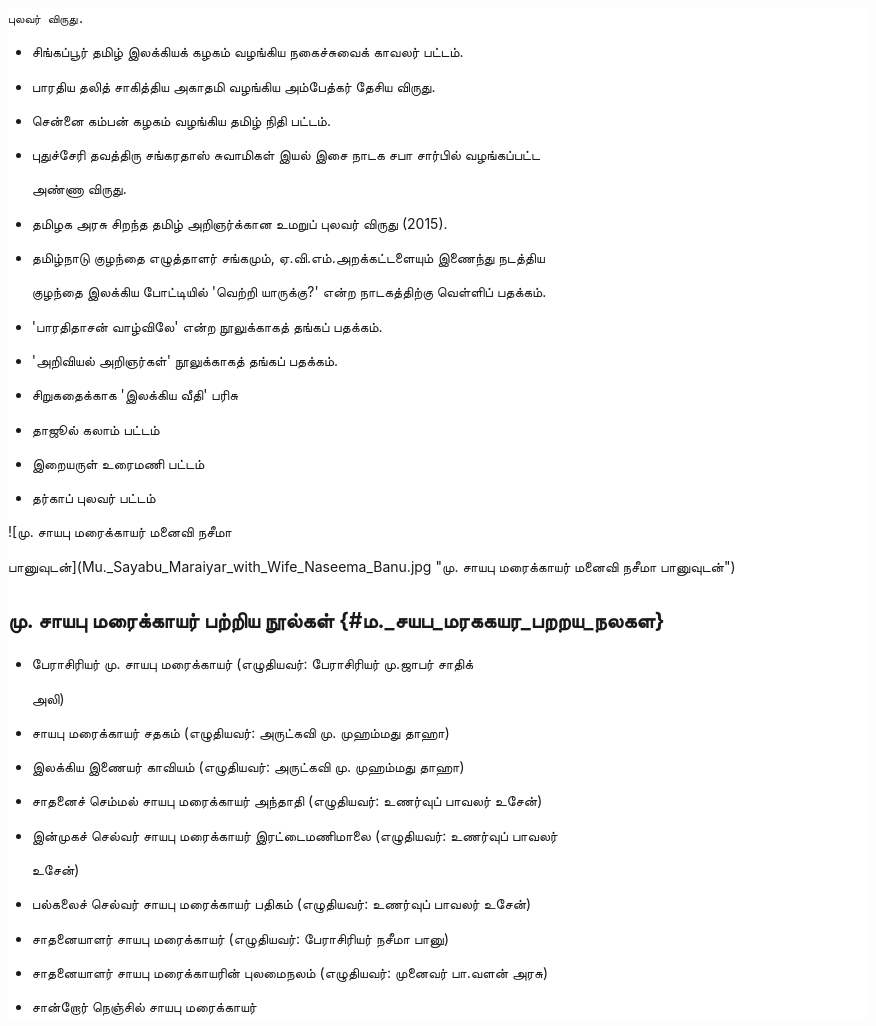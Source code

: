     புலவர் விருது.

-   சிங்கப்பூர் தமிழ் இலக்கியக் கழகம் வழங்கிய நகைச்சுவைக் காவலர் பட்டம்.

-   பாரதிய தலித் சாகித்திய அகாதமி வழங்கிய அம்பேத்கர் தேசிய விருது.

-   சென்னை கம்பன் கழகம் வழங்கிய தமிழ் நிதி பட்டம்.

-   புதுச்சேரி தவத்திரு சங்கரதாஸ் சுவாமிகள் இயல் இசை நாடக சபா சார்பில் வழங்கப்பட்ட

    அண்ணா விருது.

-   தமிழக அரசு சிறந்த தமிழ் அறிஞர்க்கான உமறுப் புலவர் விருது (2015).

-   தமிழ்நாடு குழந்தை எழுத்தாளர் சங்கமும், ஏ.வி.எம்.அறக்கட்டளையும் இணைந்து நடத்திய

    குழந்தை இலக்கிய போட்டியில் 'வெற்றி யாருக்கு?' என்ற நாடகத்திற்கு வெள்ளிப் பதக்கம்.

-   'பாரதிதாசன் வாழ்விலே' என்ற நூலுக்காகத் தங்கப் பதக்கம்.

-   'அறிவியல் அறிஞர்கள்' நூலுக்காகத் தங்கப் பதக்கம்.

-   சிறுகதைக்காக 'இலக்கிய வீதி' பரிசு

-   தாஜூல் கலாம் பட்டம்

-   இறையருள் உரைமணி பட்டம்

-   தர்காப் புலவர் பட்டம்



![மு. சாயபு மரைக்காயர் மனைவி நசீமா

பானுவுடன்](Mu._Sayabu_Maraiyar_with_Wife_Naseema_Banu.jpg "மு. சாயபு மரைக்காயர் மனைவி நசீமா பானுவுடன்")



## மு. சாயபு மரைக்காயர் பற்றிய நூல்கள் {#ம._சயப_மரககயர_பறறய_நலகள}



-   பேராசிரியர் மு. சாயபு மரைக்காயர் (எழுதியவர்: பேராசிரியர் மு.ஜாபர் சாதிக்

    அலி)

-   சாயபு மரைக்காயர் சதகம் (எழுதியவர்: அருட்கவி மு. முஹம்மது தாஹா)

-   இலக்கிய இணையர் காவியம் (எழுதியவர்: அருட்கவி மு. முஹம்மது தாஹா)

-   சாதனைச் செம்மல் சாயபு மரைக்காயர் அந்தாதி (எழுதியவர்: உணர்வுப் பாவலர் உசேன்)

-   இன்முகச் செல்வர் சாயபு மரைக்காயர் இரட்டைமணிமாலை (எழுதியவர்: உணர்வுப் பாவலர்

    உசேன்)

-   பல்கலைச் செல்வர் சாயபு மரைக்காயர் பதிகம் (எழுதியவர்: உணர்வுப் பாவலர் உசேன்)

-   சாதனையாளர் சாயபு மரைக்காயர் (எழுதியவர்: பேராசிரியர் நசீமா பானு)

-   சாதனையாளர் சாயபு மரைக்காயரின் புலமைநலம் (எழுதியவர்: முனைவர் பா.வளன் அரசு)

-   சான்றோர் நெஞ்சில் சாயபு மரைக்காயர்
